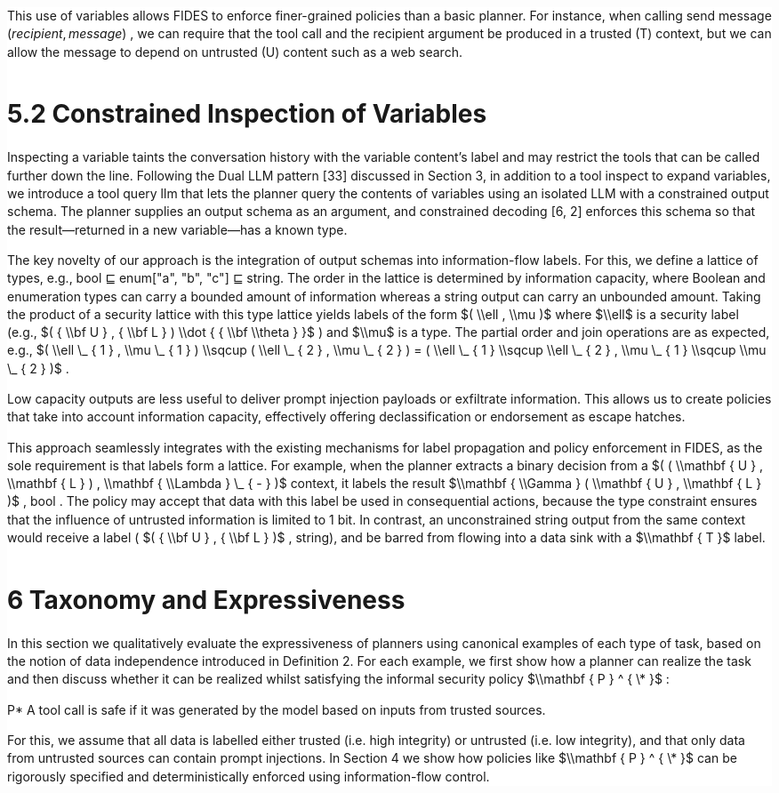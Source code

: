This use of variables allows FIDES to enforce finer-grained policies than a basic planner. For instance, when calling send message $( r e c i p i e n t , m e s s a g e )$ , we can require that the tool call and the recipient argument be produced in a trusted (T) context, but we can allow the message to depend on untrusted (U) content such as a web search.

# 5.2 Constrained Inspection of Variables

Inspecting a variable taints the conversation history with the variable content’s label and may restrict the tools that can be called further down the line. Following the Dual LLM pattern \[33\] discussed in Section 3, in addition to a tool inspect to expand variables, we introduce a tool query llm that lets the planner query the contents of variables using an isolated LLM with a constrained output schema. The planner supplies an output schema as an argument, and constrained decoding \[6, 2\] enforces this schema so that the result—returned in a new variable—has a known type.

The key novelty of our approach is the integration of output schemas into information-flow labels. For this, we define a lattice of types, e.g., bool ⊑ enum\["a", "b", "c"\] ⊑ string. The order in the lattice is determined by information capacity, where Boolean and enumeration types can carry a bounded amount of information whereas a string output can carry an unbounded amount. Taking the product of a security lattice with this type lattice yields labels of the form $( \\ell , \\mu )$ where $\\ell$ is a security label (e.g., $( { \\bf U } , { \\bf L } ) \\dot { { \\bf \\theta } }$ ) and $\\mu$ is a type. The partial order and join operations are as expected, e.g., $( \\ell \_ { 1 } , \\mu \_ { 1 } ) \\sqcup ( \\ell \_ { 2 } , \\mu \_ { 2 } ) = ( \\ell \_ { 1 } \\sqcup \\ell \_ { 2 } , \\mu \_ { 1 } \\sqcup \\mu \_ { 2 } )$ .

Low capacity outputs are less useful to deliver prompt injection payloads or exfiltrate information. This allows us to create policies that take into account information capacity, effectively offering declassification or endorsement as escape hatches.

This approach seamlessly integrates with the existing mechanisms for label propagation and policy enforcement in FIDES, as the sole requirement is that labels form a lattice. For example, when the planner extracts a binary decision from a $( ( \\mathbf { U } , \\mathbf { L } ) , \\mathbf { \\Lambda } \_ { - } )$ context, it labels the result $\\mathbf { \\Gamma } ( \\mathbf { U } , \\mathbf { L } )$ , bool . The policy may accept that data with this label be used in consequential actions, because the type constraint ensures that the influence of untrusted information is limited to 1 bit. In contrast, an unconstrained string output from the same context would receive a label ( $( { \\bf U } , { \\bf L } )$ , string), and be barred from flowing into a data sink with a $\\mathbf { T }$ label.

# 6 Taxonomy and Expressiveness

In this section we qualitatively evaluate the expressiveness of planners using canonical examples of each type of task, based on the notion of data independence introduced in Definition 2. For each example, we first show how a planner can realize the task and then discuss whether it can be realized whilst satisfying the informal security policy $\\mathbf { P } ^ { \* }$ :

P\* A tool call is safe if it was generated by the model based on inputs from trusted sources.

For this, we assume that all data is labelled either trusted (i.e. high integrity) or untrusted (i.e. low integrity), and that only data from untrusted sources can contain prompt injections. In Section 4 we show how policies like $\\mathbf { P } ^ { \* }$ can be rigorously specified and deterministically enforced using information-flow control.
